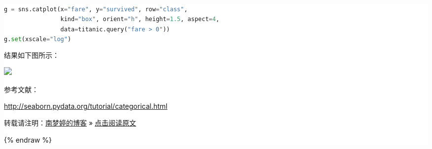 ```python
g = sns.catplot(x="fare", y="survived", row="class",
                kind="box", orient="h", height=1.5, aspect=4,
                data=titanic.query("fare > 0"))
g.set(xscale="log")
```

结果如下图所示：  

![][pt_28]  


参考文献：  

http://seaborn.pydata.org/tutorial/categorical.html  



转载请注明：[南梦婷的博客](https://norah2.github.io) » [点击阅读原文](https://norah2.github.io/2019/10/Seaborn_categorical/)   

  

[pt_01]: /images/posts/40_Seaborn_categ/01.png
[pt_02]: /images/posts/40_Seaborn_categ/02.png
[pt_03]: /images/posts/40_Seaborn_categ/03.png
[pt_04]: /images/posts/40_Seaborn_categ/04.png
[pt_05]: /images/posts/40_Seaborn_categ/05.png
[pt_06]: /images/posts/40_Seaborn_categ/06.png
[pt_07]: /images/posts/40_Seaborn_categ/07.png
[pt_08]: /images/posts/40_Seaborn_categ/08.png
[pt_09]: /images/posts/40_Seaborn_categ/09.png
[pt_10]: /images/posts/40_Seaborn_categ/10.png
[pt_11]: /images/posts/40_Seaborn_categ/11.png
[pt_12]: /images/posts/40_Seaborn_categ/12.png
[pt_13]: /images/posts/40_Seaborn_categ/13.png
[pt_14]: /images/posts/40_Seaborn_categ/14.png
[pt_15]: /images/posts/40_Seaborn_categ/15.png
[pt_16]: /images/posts/40_Seaborn_categ/16.png
[pt_17]: /images/posts/40_Seaborn_categ/17.png
[pt_18]: /images/posts/40_Seaborn_categ/18.png
[pt_19]: /images/posts/40_Seaborn_categ/19.png
[pt_20]: /images/posts/40_Seaborn_categ/20.png
[pt_21]: /images/posts/40_Seaborn_categ/21.png
[pt_22]: /images/posts/40_Seaborn_categ/22.png
[pt_23]: /images/posts/40_Seaborn_categ/23.png
[pt_24]: /images/posts/40_Seaborn_categ/24.png
[pt_25]: /images/posts/40_Seaborn_categ/25.png
[pt_26]: /images/posts/40_Seaborn_categ/26.png
[pt_27]: /images/posts/40_Seaborn_categ/27.png
[pt_28]: /images/posts/40_Seaborn_categ/28.png

{% endraw %}
